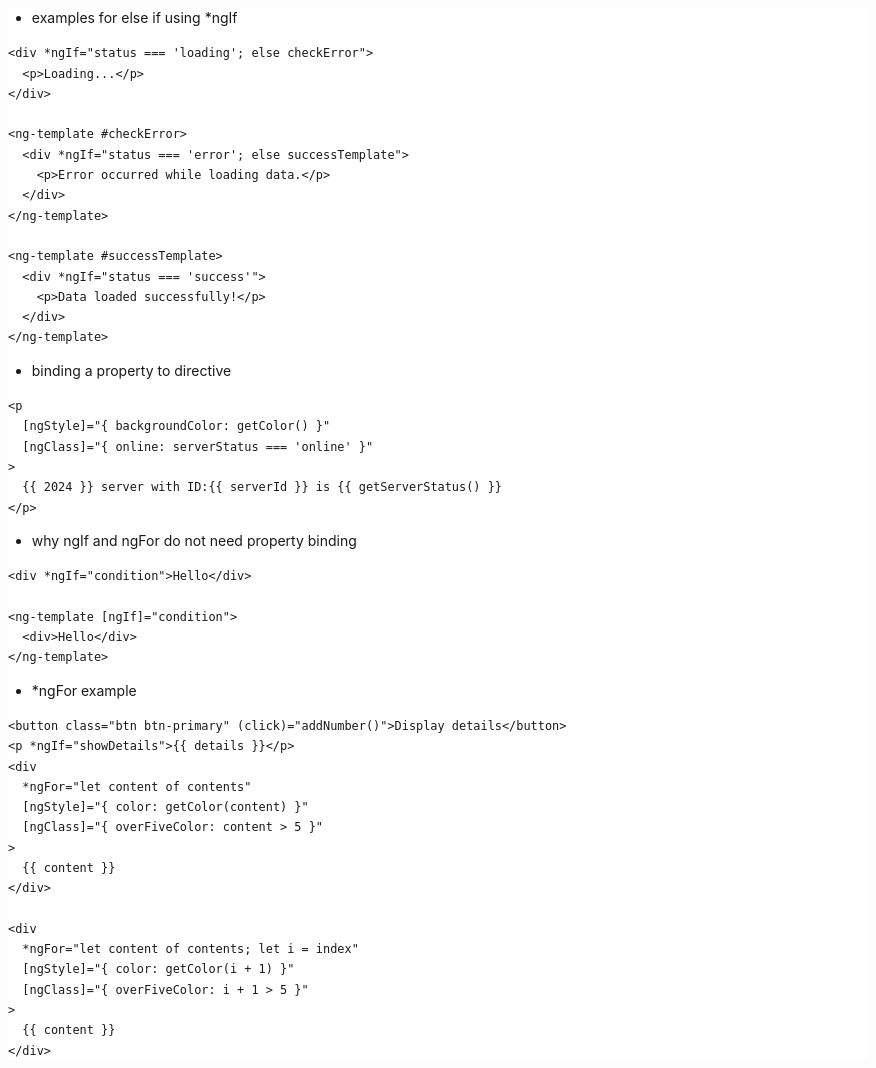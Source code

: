 - examples for else if using \*ngIf

```
<div *ngIf="status === 'loading'; else checkError">
  <p>Loading...</p>
</div>

<ng-template #checkError>
  <div *ngIf="status === 'error'; else successTemplate">
    <p>Error occurred while loading data.</p>
  </div>
</ng-template>

<ng-template #successTemplate>
  <div *ngIf="status === 'success'">
    <p>Data loaded successfully!</p>
  </div>
</ng-template>
```

- binding a property to directive

```
<p
  [ngStyle]="{ backgroundColor: getColor() }"
  [ngClass]="{ online: serverStatus === 'online' }"
>
  {{ 2024 }} server with ID:{{ serverId }} is {{ getServerStatus() }}
</p>

```

- why ngIf and ngFor do not need property binding

```
<div *ngIf="condition">Hello</div>

<ng-template [ngIf]="condition">
  <div>Hello</div>
</ng-template>

```

- \*ngFor example

```
<button class="btn btn-primary" (click)="addNumber()">Display details</button>
<p *ngIf="showDetails">{{ details }}</p>
<div
  *ngFor="let content of contents"
  [ngStyle]="{ color: getColor(content) }"
  [ngClass]="{ overFiveColor: content > 5 }"
>
  {{ content }}
</div>

<div
  *ngFor="let content of contents; let i = index"
  [ngStyle]="{ color: getColor(i + 1) }"
  [ngClass]="{ overFiveColor: i + 1 > 5 }"
>
  {{ content }}
</div>

```
